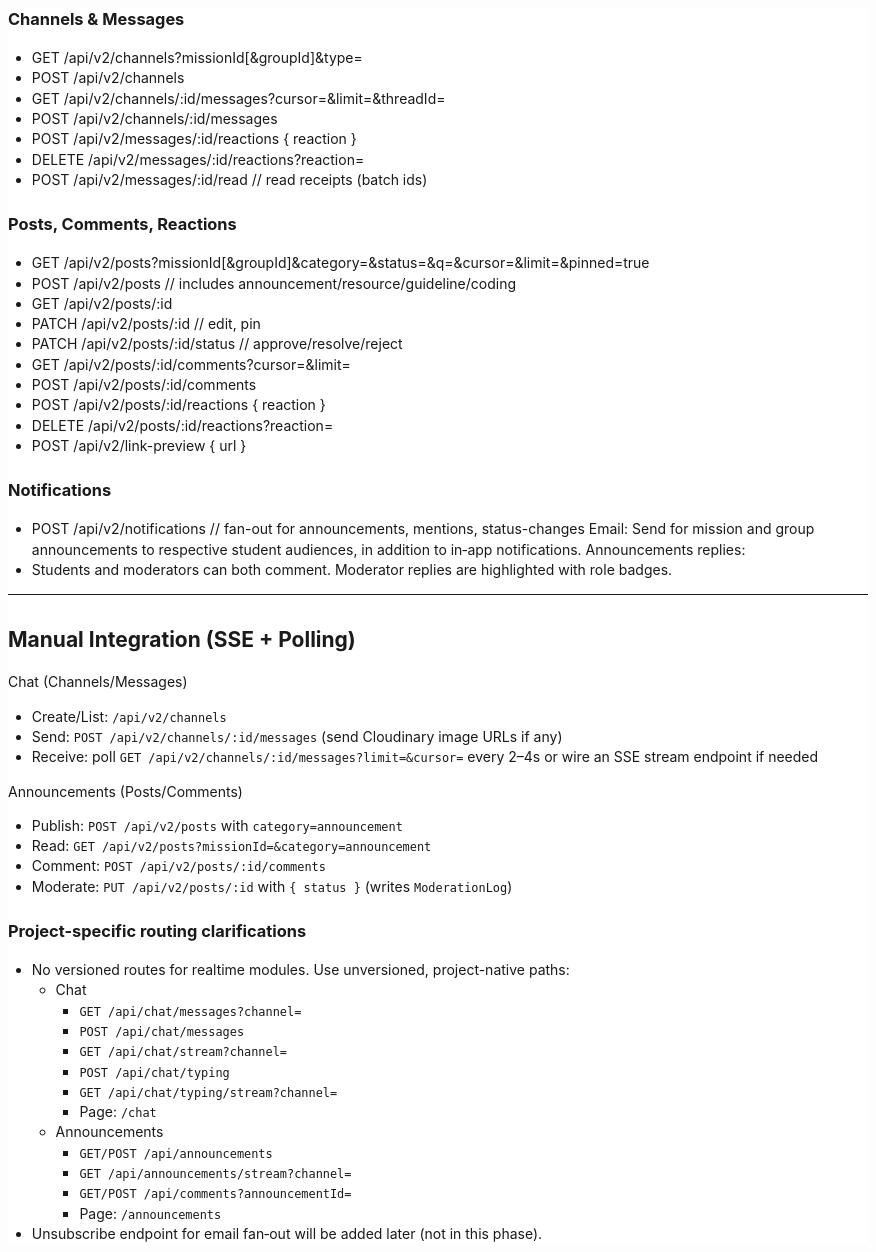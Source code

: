 ### Channels & Messages
- GET    /api/v2/channels?missionId[&groupId]&type=
- POST   /api/v2/channels
- GET    /api/v2/channels/:id/messages?cursor=&limit=&threadId=
- POST   /api/v2/channels/:id/messages
- POST   /api/v2/messages/:id/reactions          { reaction }
- DELETE /api/v2/messages/:id/reactions?reaction=
- POST   /api/v2/messages/:id/read               // read receipts (batch ids)

### Posts, Comments, Reactions
- GET    /api/v2/posts?missionId[&groupId]&category=&status=&q=&cursor=&limit=&pinned=true
- POST   /api/v2/posts                           // includes announcement/resource/guideline/coding
- GET    /api/v2/posts/:id
- PATCH  /api/v2/posts/:id                       // edit, pin
- PATCH  /api/v2/posts/:id/status                // approve/resolve/reject
- GET    /api/v2/posts/:id/comments?cursor=&limit=
- POST   /api/v2/posts/:id/comments
- POST   /api/v2/posts/:id/reactions             { reaction }
- DELETE /api/v2/posts/:id/reactions?reaction=
- POST   /api/v2/link-preview                    { url }

### Notifications
- POST   /api/v2/notifications                   // fan-out for announcements, mentions, status-changes
Email: Send for mission and group announcements to respective student audiences, in addition to in‑app notifications.
Announcements replies:
- Students and moderators can both comment. Moderator replies are highlighted with role badges.

---

## Manual Integration (SSE + Polling)

Chat (Channels/Messages)
- Create/List: `/api/v2/channels`
- Send: `POST /api/v2/channels/:id/messages` (send Cloudinary image URLs if any)
- Receive: poll `GET /api/v2/channels/:id/messages?limit=&cursor=` every 2–4s or wire an SSE stream endpoint if needed

Announcements (Posts/Comments)
- Publish: `POST /api/v2/posts` with `category=announcement`
- Read: `GET /api/v2/posts?missionId=&category=announcement`
- Comment: `POST /api/v2/posts/:id/comments`
- Moderate: `PUT /api/v2/posts/:id` with `{ status }` (writes `ModerationLog`)

### Project-specific routing clarifications
- No versioned routes for realtime modules. Use unversioned, project-native paths:
  - Chat
    - `GET /api/chat/messages?channel=`
    - `POST /api/chat/messages`
    - `GET /api/chat/stream?channel=`
    - `POST /api/chat/typing`
    - `GET /api/chat/typing/stream?channel=`
    - Page: `/chat`
  - Announcements
    - `GET/POST /api/announcements`
    - `GET /api/announcements/stream?channel=`
    - `GET/POST /api/comments?announcementId=`
    - Page: `/announcements`
- Unsubscribe endpoint for email fan‑out will be added later (not in this phase).
